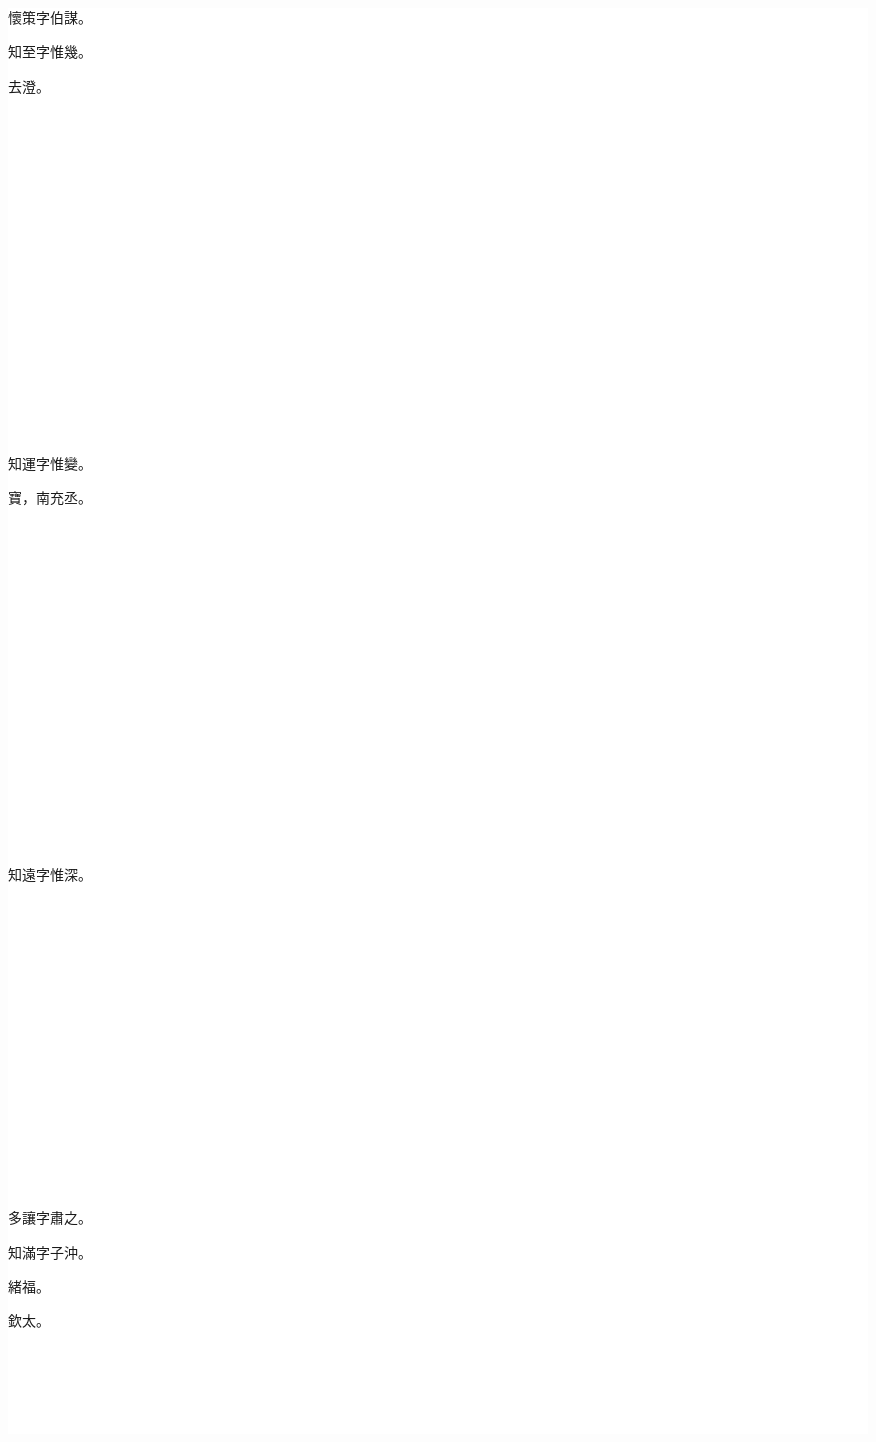 懷策字伯謀。

知至字惟幾。

去澄。

　

　

　

　

　

　

　

　

　

　

知運字惟變。

寶，南充丞。

　

　

　

　

　

　

　

　

　

　

知遠字惟深。

　

　

　

　

　

　

　

　

　

多讓字肅之。

知滿字子沖。

緒福。

欽太。

　

　

　
